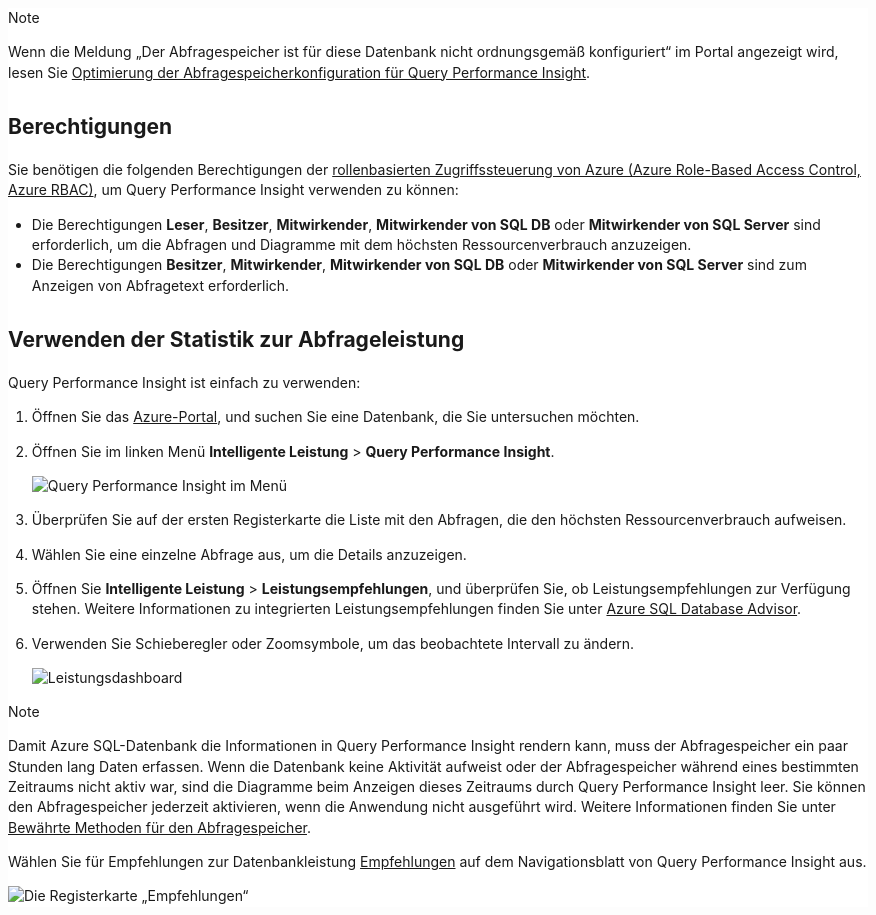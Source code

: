 > [!NOTE]
> Wenn die Meldung „Der Abfragespeicher ist für diese Datenbank nicht ordnungsgemäß konfiguriert“ im Portal angezeigt wird, lesen Sie [Optimierung der Abfragespeicherkonfiguration für Query Performance Insight](#optimize-the-query-store-configuration).

## <a name="permissions"></a>Berechtigungen

Sie benötigen die folgenden Berechtigungen der [rollenbasierten Zugriffssteuerung von Azure (Azure Role-Based Access Control, Azure RBAC)](../../role-based-access-control/overview.md), um Query Performance Insight verwenden zu können:

* Die Berechtigungen **Leser**, **Besitzer**, **Mitwirkender**, **Mitwirkender von SQL DB** oder **Mitwirkender von SQL Server** sind erforderlich, um die Abfragen und Diagramme mit dem höchsten Ressourcenverbrauch anzuzeigen.
* Die Berechtigungen **Besitzer**, **Mitwirkender**, **Mitwirkender von SQL DB** oder **Mitwirkender von SQL Server** sind zum Anzeigen von Abfragetext erforderlich.

## <a name="use-query-performance-insight"></a>Verwenden der Statistik zur Abfrageleistung

Query Performance Insight ist einfach zu verwenden:

1. Öffnen Sie das [Azure-Portal](https://portal.azure.com/), und suchen Sie eine Datenbank, die Sie untersuchen möchten.
2. Öffnen Sie im linken Menü **Intelligente Leistung** > **Query Performance Insight**.
  
   ![Query Performance Insight im Menü](./media/query-performance-insight-use/tile.png)

3. Überprüfen Sie auf der ersten Registerkarte die Liste mit den Abfragen, die den höchsten Ressourcenverbrauch aufweisen.
4. Wählen Sie eine einzelne Abfrage aus, um die Details anzuzeigen.
5. Öffnen Sie **Intelligente Leistung** > **Leistungsempfehlungen**, und überprüfen Sie, ob Leistungsempfehlungen zur Verfügung stehen. Weitere Informationen zu integrierten Leistungsempfehlungen finden Sie unter [Azure SQL Database Advisor](database-advisor-implement-performance-recommendations.md).
6. Verwenden Sie Schieberegler oder Zoomsymbole, um das beobachtete Intervall zu ändern.

   ![Leistungsdashboard](./media/query-performance-insight-use/performance.png)

> [!NOTE]
> Damit Azure SQL-Datenbank die Informationen in Query Performance Insight rendern kann, muss der Abfragespeicher ein paar Stunden lang Daten erfassen. Wenn die Datenbank keine Aktivität aufweist oder der Abfragespeicher während eines bestimmten Zeitraums nicht aktiv war, sind die Diagramme beim Anzeigen dieses Zeitraums durch Query Performance Insight leer. Sie können den Abfragespeicher jederzeit aktivieren, wenn die Anwendung nicht ausgeführt wird. Weitere Informationen finden Sie unter [Bewährte Methoden für den Abfragespeicher](https://docs.microsoft.com/sql/relational-databases/performance/best-practice-with-the-query-store).
>

Wählen Sie für Empfehlungen zur Datenbankleistung [Empfehlungen](database-advisor-implement-performance-recommendations.md) auf dem Navigationsblatt von Query Performance Insight aus.

![Die Registerkarte „Empfehlungen“](./media/query-performance-insight-use/ia.png)
